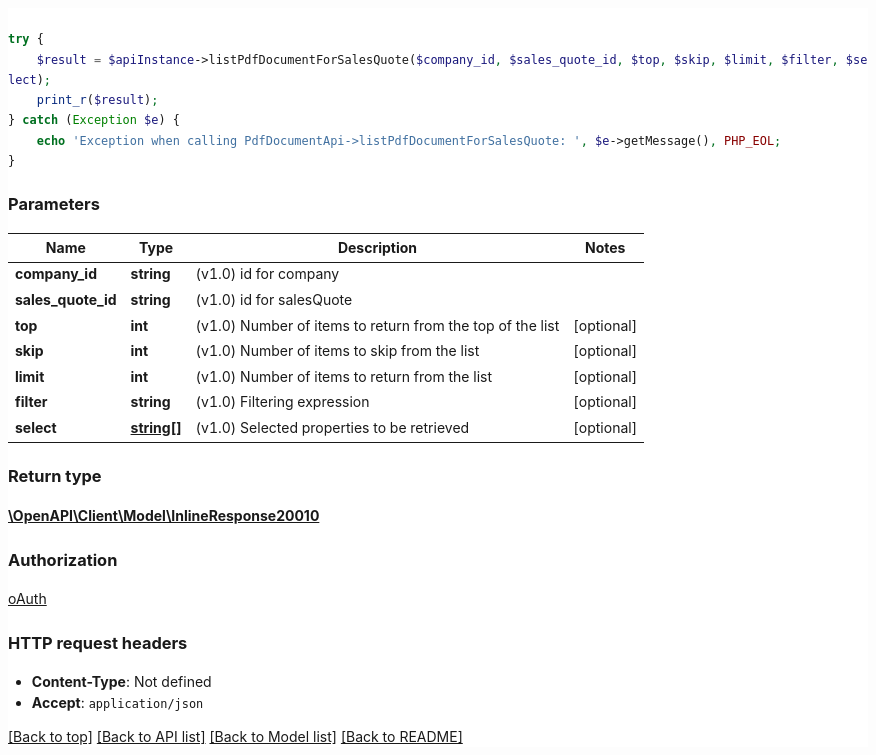 ```php

try {
    $result = $apiInstance->listPdfDocumentForSalesQuote($company_id, $sales_quote_id, $top, $skip, $limit, $filter, $select);
    print_r($result);
} catch (Exception $e) {
    echo 'Exception when calling PdfDocumentApi->listPdfDocumentForSalesQuote: ', $e->getMessage(), PHP_EOL;
}
```

### Parameters

Name | Type | Description  | Notes
------------- | ------------- | ------------- | -------------
 **company_id** | **string**| (v1.0) id for company |
 **sales_quote_id** | **string**| (v1.0) id for salesQuote |
 **top** | **int**| (v1.0) Number of items to return from the top of the list | [optional]
 **skip** | **int**| (v1.0) Number of items to skip from the list | [optional]
 **limit** | **int**| (v1.0) Number of items to return from the list | [optional]
 **filter** | **string**| (v1.0) Filtering expression | [optional]
 **select** | [**string[]**](../Model/string.md)| (v1.0) Selected properties to be retrieved | [optional]

### Return type

[**\OpenAPI\Client\Model\InlineResponse20010**](../Model/InlineResponse20010.md)

### Authorization

[oAuth](../../README.md#oAuth)

### HTTP request headers

- **Content-Type**: Not defined
- **Accept**: `application/json`

[[Back to top]](#) [[Back to API list]](../../README.md#endpoints)
[[Back to Model list]](../../README.md#models)
[[Back to README]](../../README.md)
